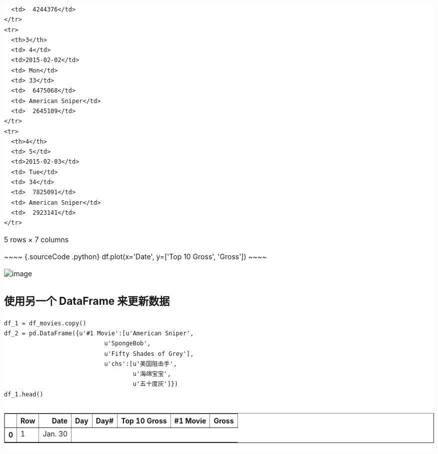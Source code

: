       <td>  4244376</td>
    </tr>
    <tr>
      <th>3</th>
      <td> 4</td>
      <td>2015-02-02</td>
      <td> Mon</td>
      <td> 33</td>
      <td>  6475068</td>
      <td> American Sniper</td>
      <td>  2645109</td>
    </tr>
    <tr>
      <th>4</th>
      <td> 5</td>
      <td>2015-02-03</td>
      <td> Tue</td>
      <td> 34</td>
      <td>  7825091</td>
      <td> American Sniper</td>
      <td>  2923141</td>
    </tr>
  </tbody>
</table>
<p>5 rows × 7 columns</p>
</div>
~~~~ {.sourceCode .python}
df.plot(x='Date', y=['Top 10 Gross', 'Gross'])
~~~~

![image](images/pandas_69_1.png%0A%20:alt:%20pandas_69_1.png)

使用另一个 DataFrame 来更新数据
-------------------------------

~~~~ {.sourceCode .python}
df_1 = df_movies.copy()
df_2 = pd.DataFrame({u'#1 Movie':[u'American Sniper',
                            u'SpongeBob',
                            u'Fifty Shades of Grey'],
                            u'chs':[u'美国阻击手',
                                    u'海绵宝宝',
                                    u'五十度灰']})
df_1.head()
~~~~

<div style="max-height:1000px;max-width:1500px;overflow:auto;">
<table border="1" class="dataframe">
  <thead>
    <tr style="text-align: right;">
      <th></th>
      <th>Row</th>
      <th>Date</th>
      <th>Day</th>
      <th>Day#</th>
      <th>Top 10 Gross</th>
      <th>#1 Movie</th>
      <th>Gross</th>
    </tr>
  </thead>
  <tbody>
    <tr>
      <th>0</th>
      <td> 1</td>
      <td> Jan. 30</td>